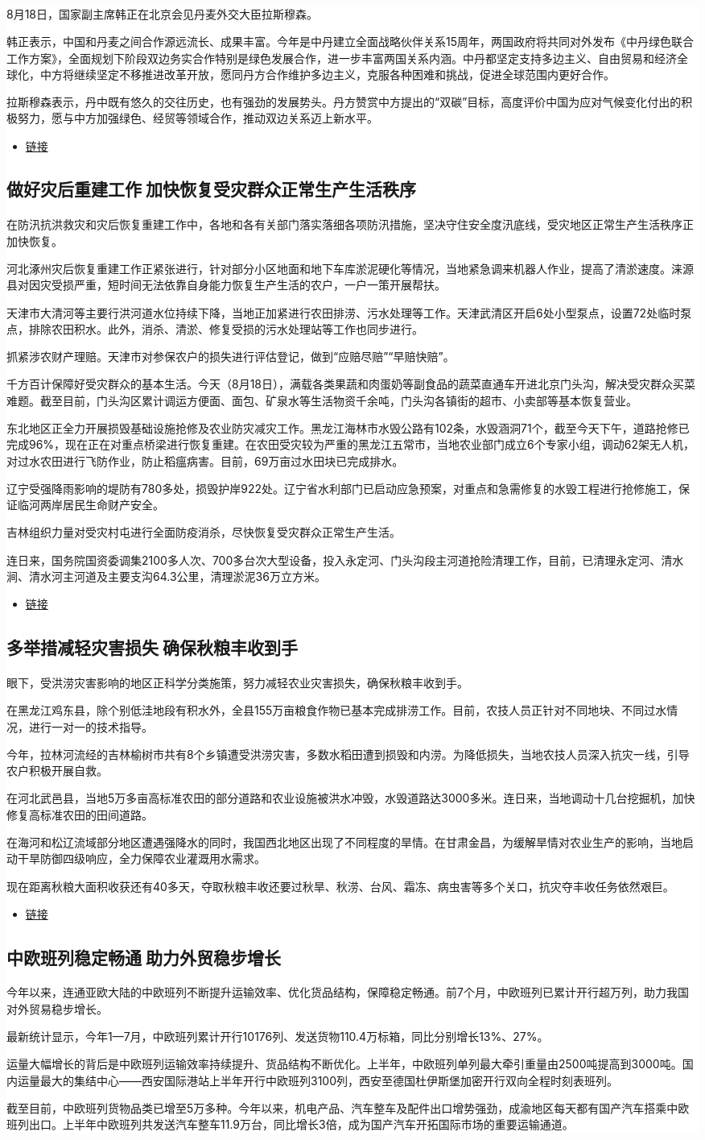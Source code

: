 8月18日，国家副主席韩正在北京会见丹麦外交大臣拉斯穆森。

韩正表示，中国和丹麦之间合作源远流长、成果丰富。今年是中丹建立全面战略伙伴关系15周年，两国政府将共同对外发布《中丹绿色联合工作方案》，全面规划下阶段双边务实合作特别是绿色发展合作，进一步丰富两国关系内涵。中丹都坚定支持多边主义、自由贸易和经济全球化，中方将继续坚定不移推进改革开放，愿同丹方合作维护多边主义，克服各种困难和挑战，促进全球范围内更好合作。

拉斯穆森表示，丹中既有悠久的交往历史，也有强劲的发展势头。丹方赞赏中方提出的“双碳”目标，高度评价中国为应对气候变化付出的积极努力，愿与中方加强绿色、经贸等领域合作，推动双边关系迈上新水平。

- [链接](https://tv.cctv.com/2023/08/18/VIDEQrlNsnvRB3dagghQHSwX230818.shtml)

## 做好灾后重建工作 加快恢复受灾群众正常生产生活秩序

在防汛抗洪救灾和灾后恢复重建工作中，各地和各有关部门落实落细各项防汛措施，坚决守住安全度汛底线，受灾地区正常生产生活秩序正加快恢复。

河北涿州灾后恢复重建工作正紧张进行，针对部分小区地面和地下车库淤泥硬化等情况，当地紧急调来机器人作业，提高了清淤速度。涞源县对因灾受损严重，短时间无法依靠自身能力恢复生产生活的农户，一户一策开展帮扶。

天津市大清河等主要行洪河道水位持续下降，当地正加紧进行农田排涝、污水处理等工作。天津武清区开启6处小型泵点，设置72处临时泵点，排除农田积水。此外，消杀、清淤、修复受损的污水处理站等工作也同步进行。

抓紧涉农财产理赔。天津市对参保农户的损失进行评估登记，做到“应赔尽赔”“早赔快赔”。

千方百计保障好受灾群众的基本生活。今天（8月18日），满载各类果蔬和肉蛋奶等副食品的蔬菜直通车开进北京门头沟，解决受灾群众买菜难题。截至目前，门头沟区累计调运方便面、面包、矿泉水等生活物资千余吨，门头沟各镇街的超市、小卖部等基本恢复营业。

东北地区正全力开展损毁基础设施抢修及农业防灾减灾工作。黑龙江海林市水毁公路有102条，水毁涵洞71个，截至今天下午，道路抢修已完成96%，现在正在对重点桥梁进行恢复重建。在农田受灾较为严重的黑龙江五常市，当地农业部门成立6个专家小组，调动62架无人机，对过水农田进行飞防作业，防止稻瘟病害。目前，69万亩过水田块已完成排水。

辽宁受强降雨影响的堤防有780多处，损毁护岸922处。辽宁省水利部门已启动应急预案，对重点和急需修复的水毁工程进行抢修施工，保证临河两岸居民生命财产安全。

吉林组织力量对受灾村屯进行全面防疫消杀，尽快恢复受灾群众正常生产生活。

连日来，国务院国资委调集2100多人次、700多台次大型设备，投入永定河、门头沟段主河道抢险清理工作，目前，已清理永定河、清水涧、清水河主河道及主要支沟64.3公里，清理淤泥36万立方米。

- [链接](https://tv.cctv.com/2023/08/18/VIDEtxeTm9gRPE1qhz75v2Tj230818.shtml)

## 多举措减轻灾害损失 确保秋粮丰收到手

眼下，受洪涝灾害影响的地区正科学分类施策，努力减轻农业灾害损失，确保秋粮丰收到手。

在黑龙江鸡东县，除个别低洼地段有积水外，全县155万亩粮食作物已基本完成排涝工作。目前，农技人员正针对不同地块、不同过水情况，进行一对一的技术指导。

今年，拉林河流经的吉林榆树市共有8个乡镇遭受洪涝灾害，多数水稻田遭到损毁和内涝。为降低损失，当地农技人员深入抗灾一线，引导农户积极开展自救。

在河北武邑县，当地5万多亩高标准农田的部分道路和农业设施被洪水冲毁，水毁道路达3000多米。连日来，当地调动十几台挖掘机，加快修复高标准农田的田间道路。

在海河和松辽流域部分地区遭遇强降水的同时，我国西北地区出现了不同程度的旱情。在甘肃金昌，为缓解旱情对农业生产的影响，当地启动干旱防御四级响应，全力保障农业灌溉用水需求。

现在距离秋粮大面积收获还有40多天，夺取秋粮丰收还要过秋旱、秋涝、台风、霜冻、病虫害等多个关口，抗灾夺丰收任务依然艰巨。

- [链接](https://tv.cctv.com/2023/08/18/VIDERc0gr6K7EaNfGBtw6Tr8230818.shtml)

## 中欧班列稳定畅通 助力外贸稳步增长

今年以来，连通亚欧大陆的中欧班列不断提升运输效率、优化货品结构，保障稳定畅通。前7个月，中欧班列已累计开行超万列，助力我国对外贸易稳步增长。

最新统计显示，今年1—7月，中欧班列累计开行10176列、发送货物110.4万标箱，同比分别增长13%、27%。

运量大幅增长的背后是中欧班列运输效率持续提升、货品结构不断优化。上半年，中欧班列单列最大牵引重量由2500吨提高到3000吨。国内运量最大的集结中心——西安国际港站上半年开行中欧班列3100列，西安至德国杜伊斯堡加密开行双向全程时刻表班列。

截至目前，中欧班列货物品类已增至5万多种。今年以来，机电产品、汽车整车及配件出口增势强劲，成渝地区每天都有国产汽车搭乘中欧班列出口。上半年中欧班列共发送汽车整车11.9万台，同比增长3倍，成为国产汽车开拓国际市场的重要运输通道。
